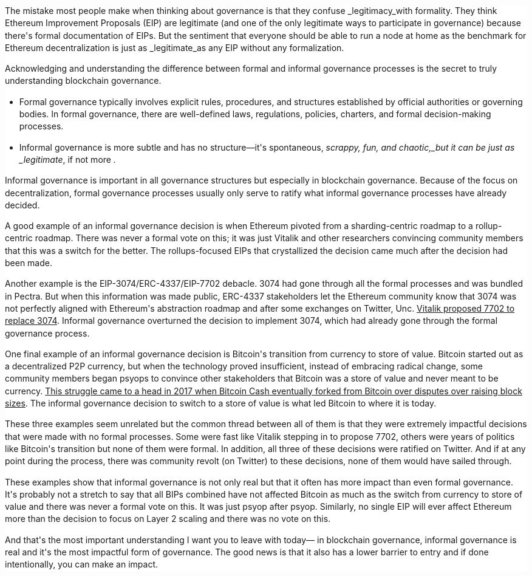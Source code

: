 The mistake most people make when thinking about governance is that they confuse \_legitimacy_with formality. They think Ethereum Improvement Proposals (EIP) are legitimate (and one of the only legitimate ways to participate in governance) because there's formal documentation of EIPs. But the sentiment that everyone should be able to run a node at home as the benchmark for Ethereum decentralization is just as \_legitimate_as any EIP without any formalization.

Acknowledging and understanding the difference between formal and informal governance processes is the secret to truly understanding blockchain governance.

- Formal governance typically involves explicit rules, procedures, and structures established by official authorities or governing bodies. In formal governance, there are well-defined laws, regulations, policies, charters, and formal decision-making processes.

- Informal governance is more subtle and has no structure—it's spontaneous, _scrappy, fun, and chaotic,\_but it can be just as \_legitimate_, if not more _._

Informal governance is important in all governance structures but especially in blockchain governance. Because of the focus on decentralization, formal governance processes usually only serve to ratify what informal governance processes have already decided.

A good example of an informal governance decision is when Ethereum pivoted from a sharding-centric roadmap to a rollup-centric roadmap. There was never a formal vote on this; it was just Vitalik and other researchers convincing community members that this was a switch for the better. The rollups-focused EIPs that crystallized the decision came much after the decision had been made.

Another example is the EIP-3074/ERC-4337/EIP-7702 debacle. 3074 had gone through all the formal processes and was bundled in Pectra. But when this information was made public, ERC-4337 stakeholders let the Ethereum community know that 3074 was not perfectly aligned with Ethereum's abstraction roadmap and after some exchanges on Twitter, Unc. [Vitalik proposed 7702 to replace 3074](https://x.com/lightclients/status/1787913527782420929). Informal governance overturned the decision to implement 3074, which had already gone through the formal governance process.

One final example of an informal governance decision is Bitcoin's transition from currency to store of value. Bitcoin started out as a decentralized P2P currency, but when the technology proved insufficient, instead of embracing radical change, some community members began psyops to convince other stakeholders that Bitcoin was a store of value and never meant to be currency. [This struggle came to a head in 2017 when Bitcoin Cash eventually forked from Bitcoin over disputes over raising block sizes](https://www.ig.com/en/bitcoin-btc/bitcoin-cash-vs-bitcoin). The informal governance decision to switch to a store of value is what led Bitcoin to where it is today.

These three examples seem unrelated but the common thread between all of them is that they were extremely impactful decisions that were made with no formal processes. Some were fast like Vitalik stepping in to propose 7702, others were years of politics like Bitcoin's transition but none of them were formal. In addition, all three of these decisions were ratified on Twitter. And if at any point during the process, there was community revolt (on Twitter) to these decisions, none of them would have sailed through.

These examples show that informal governance is not only real but that it often has more impact than even formal governance. It's probably not a stretch to say that all BIPs combined have not affected Bitcoin as much as the switch from currency to store of value and there was never a formal vote on this. It was just psyop after psyop. Similarly, no single EIP will ever affect Ethereum more than the decision to focus on Layer 2 scaling and there was no vote on this.

And that's the most important understanding I want you to leave with today— in blockchain governance, informal governance is real and it's the most impactful form of governance. The good news is that it also has a lower barrier to entry and if done intentionally, you can make an impact.
